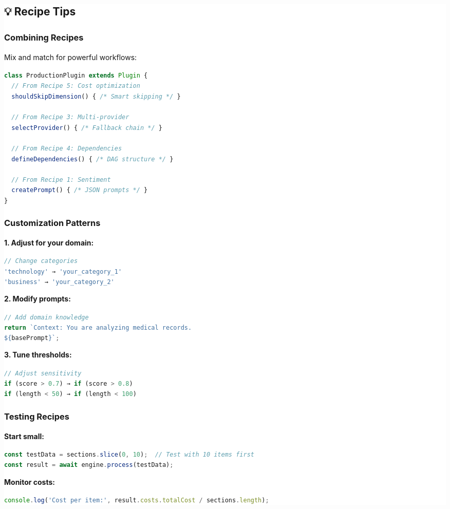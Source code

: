
## 💡 Recipe Tips

### Combining Recipes

Mix and match for powerful workflows:

```typescript
class ProductionPlugin extends Plugin {
  // From Recipe 5: Cost optimization
  shouldSkipDimension() { /* Smart skipping */ }
  
  // From Recipe 3: Multi-provider
  selectProvider() { /* Fallback chain */ }
  
  // From Recipe 4: Dependencies
  defineDependencies() { /* DAG structure */ }
  
  // From Recipe 1: Sentiment
  createPrompt() { /* JSON prompts */ }
}
```

### Customization Patterns

**1. Adjust for your domain:**
```typescript
// Change categories
'technology' → 'your_category_1'
'business' → 'your_category_2'
```

**2. Modify prompts:**
```typescript
// Add domain knowledge
return `Context: You are analyzing medical records.
${basePrompt}`;
```

**3. Tune thresholds:**
```typescript
// Adjust sensitivity
if (score > 0.7) → if (score > 0.8)
if (length < 50) → if (length < 100)
```

### Testing Recipes

**Start small:**
```typescript
const testData = sections.slice(0, 10);  // Test with 10 items first
const result = await engine.process(testData);
```

**Monitor costs:**
```typescript
console.log('Cost per item:', result.costs.totalCost / sections.length);
```
